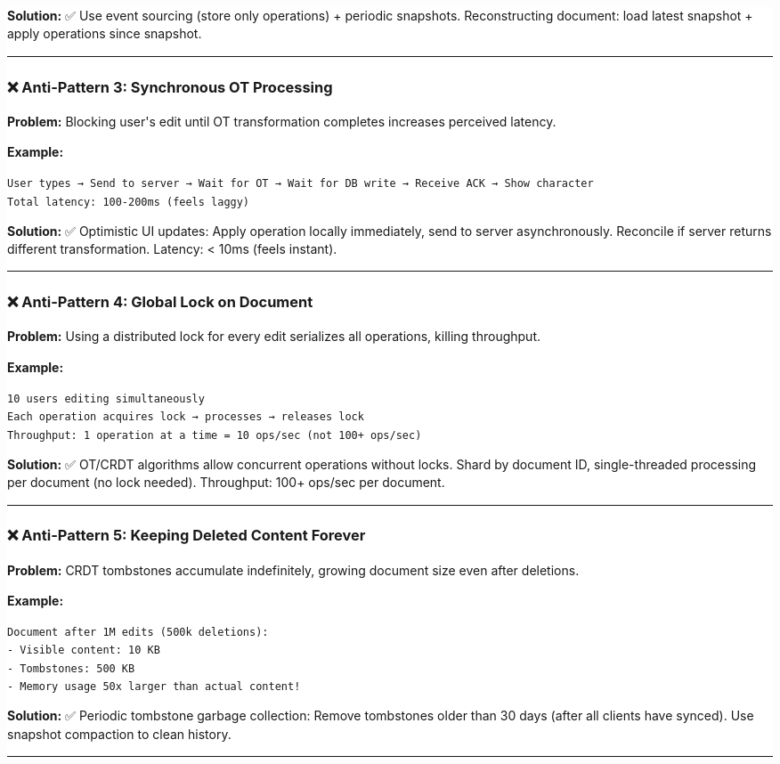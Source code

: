 **Solution:** ✅
Use event sourcing (store only operations) + periodic snapshots. Reconstructing document: load latest snapshot + apply operations since snapshot.

---

### ❌ **Anti-Pattern 3: Synchronous OT Processing**

**Problem:**
Blocking user's edit until OT transformation completes increases perceived latency.

**Example:**
```
User types → Send to server → Wait for OT → Wait for DB write → Receive ACK → Show character
Total latency: 100-200ms (feels laggy)
```

**Solution:** ✅
Optimistic UI updates: Apply operation locally immediately, send to server asynchronously. Reconcile if server returns different transformation. Latency: < 10ms (feels instant).

---

### ❌ **Anti-Pattern 4: Global Lock on Document**

**Problem:**
Using a distributed lock for every edit serializes all operations, killing throughput.

**Example:**
```
10 users editing simultaneously
Each operation acquires lock → processes → releases lock
Throughput: 1 operation at a time = 10 ops/sec (not 100+ ops/sec)
```

**Solution:** ✅
OT/CRDT algorithms allow concurrent operations without locks. Shard by document ID, single-threaded processing per document (no lock needed). Throughput: 100+ ops/sec per document.

---

### ❌ **Anti-Pattern 5: Keeping Deleted Content Forever**

**Problem:**
CRDT tombstones accumulate indefinitely, growing document size even after deletions.

**Example:**
```
Document after 1M edits (500k deletions):
- Visible content: 10 KB
- Tombstones: 500 KB
- Memory usage 50x larger than actual content!
```

**Solution:** ✅
Periodic tombstone garbage collection: Remove tombstones older than 30 days (after all clients have synced). Use snapshot compaction to clean history.

---